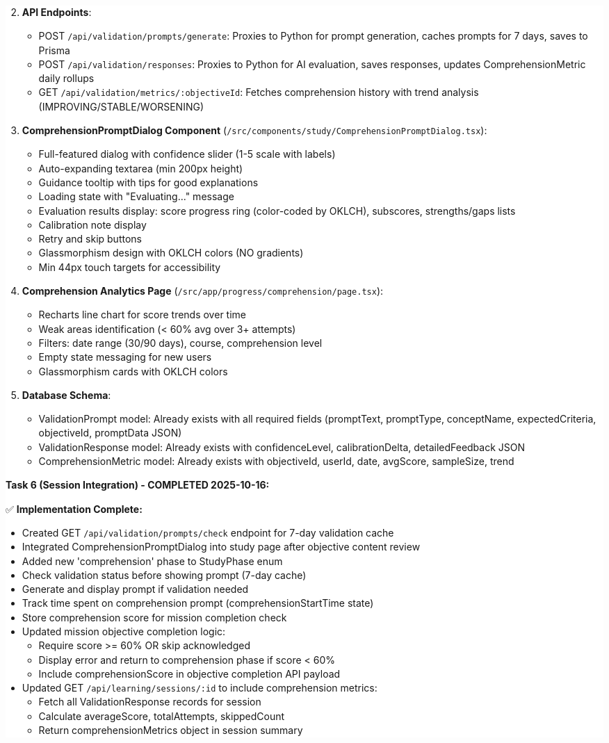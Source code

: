 2. **API Endpoints**:
   - POST `/api/validation/prompts/generate`: Proxies to Python for prompt generation, caches prompts for 7 days, saves to Prisma
   - POST `/api/validation/responses`: Proxies to Python for AI evaluation, saves responses, updates ComprehensionMetric daily rollups
   - GET `/api/validation/metrics/:objectiveId`: Fetches comprehension history with trend analysis (IMPROVING/STABLE/WORSENING)

3. **ComprehensionPromptDialog Component** (`/src/components/study/ComprehensionPromptDialog.tsx`):
   - Full-featured dialog with confidence slider (1-5 scale with labels)
   - Auto-expanding textarea (min 200px height)
   - Guidance tooltip with tips for good explanations
   - Loading state with "Evaluating..." message
   - Evaluation results display: score progress ring (color-coded by OKLCH), subscores, strengths/gaps lists
   - Calibration note display
   - Retry and skip buttons
   - Glassmorphism design with OKLCH colors (NO gradients)
   - Min 44px touch targets for accessibility

4. **Comprehension Analytics Page** (`/src/app/progress/comprehension/page.tsx`):
   - Recharts line chart for score trends over time
   - Weak areas identification (< 60% avg over 3+ attempts)
   - Filters: date range (30/90 days), course, comprehension level
   - Empty state messaging for new users
   - Glassmorphism cards with OKLCH colors

5. **Database Schema**:
   - ValidationPrompt model: Already exists with all required fields (promptText, promptType, conceptName, expectedCriteria, objectiveId, promptData JSON)
   - ValidationResponse model: Already exists with confidenceLevel, calibrationDelta, detailedFeedback JSON
   - ComprehensionMetric model: Already exists with objectiveId, userId, date, avgScore, sampleSize, trend

**Task 6 (Session Integration) - COMPLETED 2025-10-16:**

✅ **Implementation Complete:**
- Created GET `/api/validation/prompts/check` endpoint for 7-day validation cache
- Integrated ComprehensionPromptDialog into study page after objective content review
- Added new 'comprehension' phase to StudyPhase enum
- Check validation status before showing prompt (7-day cache)
- Generate and display prompt if validation needed
- Track time spent on comprehension prompt (comprehensionStartTime state)
- Store comprehension score for mission completion check
- Updated mission objective completion logic:
  - Require score >= 60% OR skip acknowledged
  - Display error and return to comprehension phase if score < 60%
  - Include comprehensionScore in objective completion API payload
- Updated GET `/api/learning/sessions/:id` to include comprehension metrics:
  - Fetch all ValidationResponse records for session
  - Calculate averageScore, totalAttempts, skippedCount
  - Return comprehensionMetrics object in session summary
